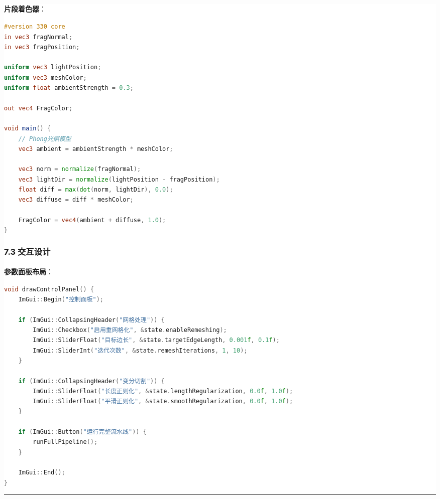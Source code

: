 ```glsl
```

**片段着色器**：
```glsl
#version 330 core
in vec3 fragNormal;
in vec3 fragPosition;

uniform vec3 lightPosition;
uniform vec3 meshColor;
uniform float ambientStrength = 0.3;

out vec4 FragColor;

void main() {
    // Phong光照模型
    vec3 ambient = ambientStrength * meshColor;

    vec3 norm = normalize(fragNormal);
    vec3 lightDir = normalize(lightPosition - fragPosition);
    float diff = max(dot(norm, lightDir), 0.0);
    vec3 diffuse = diff * meshColor;

    FragColor = vec4(ambient + diffuse, 1.0);
}
```

### 7.3 交互设计

**参数面板布局**：
```cpp
void drawControlPanel() {
    ImGui::Begin("控制面板");

    if (ImGui::CollapsingHeader("网格处理")) {
        ImGui::Checkbox("启用重网格化", &state.enableRemeshing);
        ImGui::SliderFloat("目标边长", &state.targetEdgeLength, 0.001f, 0.1f);
        ImGui::SliderInt("迭代次数", &state.remeshIterations, 1, 10);
    }

    if (ImGui::CollapsingHeader("变分切割")) {
        ImGui::SliderFloat("长度正则化", &state.lengthRegularization, 0.0f, 1.0f);
        ImGui::SliderFloat("平滑正则化", &state.smoothRegularization, 0.0f, 1.0f);
    }

    if (ImGui::Button("运行完整流水线")) {
        runFullPipeline();
    }

    ImGui::End();
}
```

---